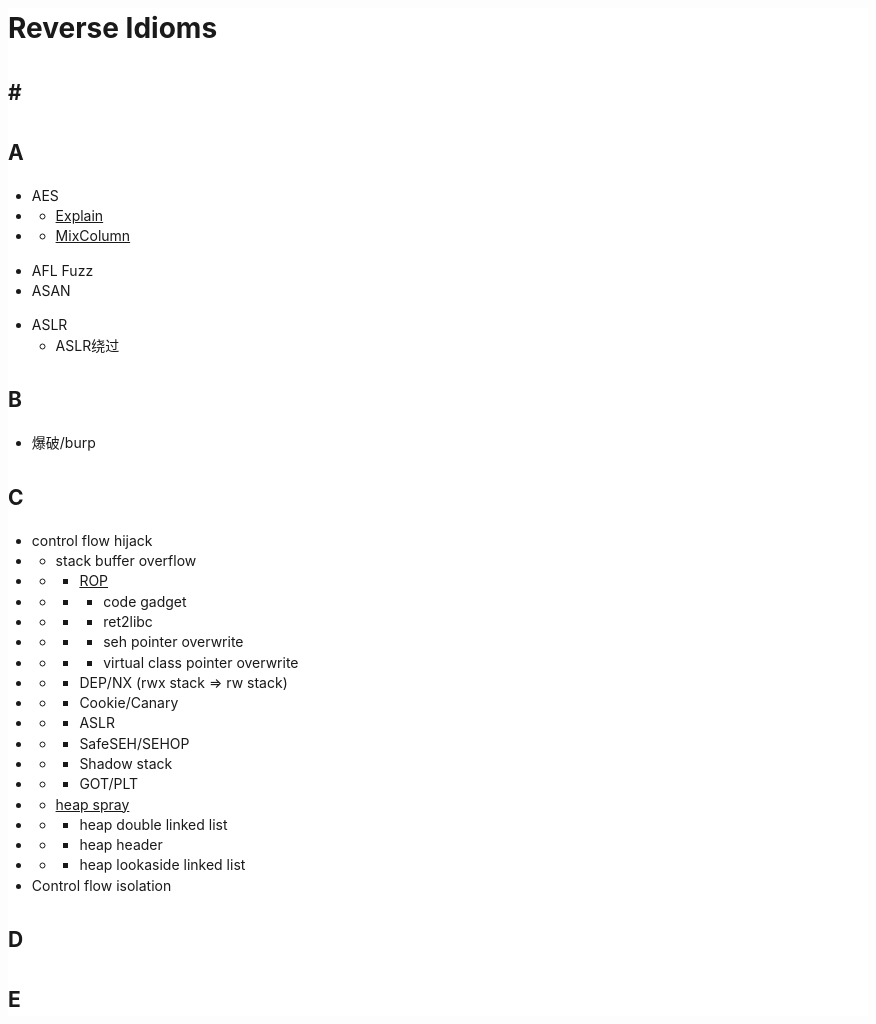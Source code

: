 # Reverse Idioms

## \#



## A
* AES
* + [Explain](https://www.cnblogs.com/luop/p/4334160.html)
* + [MixColumn](https://crypto.stackexchange.com/questions/2402/how-to-solve-mixcolumns)
+ AFL Fuzz
+ ASAN
* ASLR
  + ASLR绕过



## B

* 爆破/burp

## C
* control flow hijack
* + stack buffer overflow
* + - [ROP](https://www.slideshare.net/hackstuff/rop-40525248)
* + - - code gadget
* + - - ret2libc
* + - - seh pointer overwrite
* + - - virtual class pointer overwrite
* + - DEP/NX (rwx stack => rw stack)
* + - Cookie/Canary
* + - ASLR
* + - SafeSEH/SEHOP
* + - Shadow stack
* + - GOT/PLT
* + [heap spray](http://blog.csdn.net/magictong/article/details/7391397)
* + - heap double linked list
* + - heap header
* + - heap lookaside linked list
* Control flow isolation


## D



## E



